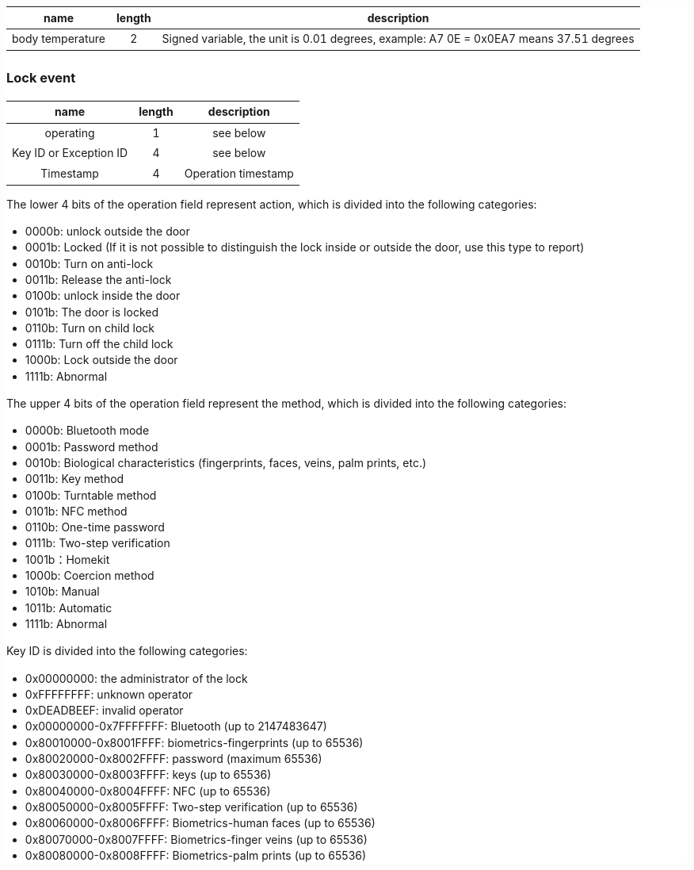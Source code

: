 |       name       | length |                         description                          |
| :--------------: | :----: | :----------------------------------------------------------: |
| body temperature |   2    | Signed variable, the unit is 0.01 degrees, example: A7 0E = 0x0EA7 means 37.51 degrees |

### Lock event

|          name          | length |     description     |
| :--------------------: | :----: | :-----------------: |
|       operating        |   1    |      see below      |
| Key ID or Exception ID |   4    |      see below      |
|       Timestamp        |   4    | Operation timestamp |

The lower 4 bits of the operation field represent action, which is divided into the following categories:

- 0000b: unlock outside the door
- 0001b: Locked (If it is not possible to distinguish the lock inside or outside the door, use this type to report)
- 0010b: Turn on anti-lock
- 0011b: Release the anti-lock
- 0100b: unlock inside the door
- 0101b: The door is locked
- 0110b: Turn on child lock
- 0111b: Turn off the child lock
- 1000b: Lock outside the door
- 1111b: Abnormal

The upper 4 bits of the operation field represent the method, which is divided into the following categories:

- 0000b: Bluetooth mode
- 0001b: Password method
- 0010b: Biological characteristics (fingerprints, faces, veins, palm prints, etc.)
- 0011b: Key method
- 0100b: Turntable method
- 0101b: NFC method
- 0110b: One-time password
- 0111b: Two-step verification
- 1001b：Homekit
- 1000b: Coercion method
- 1010b: Manual
- 1011b: Automatic
- 1111b: Abnormal

Key ID is divided into the following categories:

- 0x00000000: the administrator of the lock
- 0xFFFFFFFF: unknown operator
- 0xDEADBEEF: invalid operator
- 0x00000000-0x7FFFFFFF: Bluetooth (up to 2147483647)
- 0x80010000-0x8001FFFF: biometrics-fingerprints (up to 65536)
- 0x80020000-0x8002FFFF: password (maximum 65536)
- 0x80030000-0x8003FFFF: keys (up to 65536)
- 0x80040000-0x8004FFFF: NFC (up to 65536)
- 0x80050000-0x8005FFFF: Two-step verification (up to 65536)
- 0x80060000-0x8006FFFF: Biometrics-human faces (up to 65536)
- 0x80070000-0x8007FFFF: Biometrics-finger veins (up to 65536)
- 0x80080000-0x8008FFFF: Biometrics-palm prints (up to 65536)
